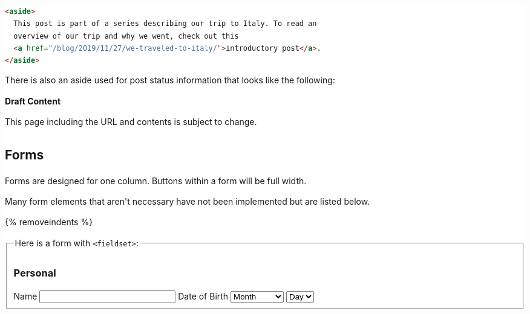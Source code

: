 ```html
<aside>
  This post is part of a series describing our trip to Italy. To read an
  overview of our trip and why we went, check out this
  <a href="/blog/2019/11/27/we-traveled-to-italy/">introductory post</a>.
</aside>
```

There is also an aside used for post status information that looks like the following:


<aside class="unlisted-warning">
  <strong>Draft Content</strong>
  <p>This page including the URL and contents is subject to change.</p>
</aside>

## Forms

Forms are designed for one column. Buttons within a form will be full width.

Many form elements that aren't necessary have not been implemented but are listed below.

{% removeindents %}

<form method="get" action="#">
    <fieldset>
        <legend>Here is a form with <code>&lt;fieldset&gt;</code>:</legend>
        <h3>Personal</h3>
        <label for="name">Name</label> <input name="name" type="text" id="name" size="25" /> <label>Date of Birth</label>
        <select name="month-of-birth">
            <option selected="" disabled="" hidden="">Month</option>
            <option value="01">January</option>
            <option value="02">February</option>
            <option value="03">March</option>
            <option value="04">April</option>
            <option value="05">May</option>
            <option value="06">June</option>
            <option value="07">July</option>
            <option value="08">August</option>
            <option value="09">September</option>
            <option value="10">October</option>
            <option value="11">November</option>
            <option value="12">December</option>
        </select>
        <select name="day-of-birth">
            <option selected="" disabled="" hidden="">Day</option>
            <option value="1">1</option>
            <option value="2">2</option>
            <option value="3">3</option>
            <option value="4">4</option>
            <option value="5">5</option>
            <option value="6">6</option>
            <option value="7">7</option>
            <option value="8">8</option>
            <option value="9">9</option>
            <option value="10">10</option>
            <option value="11">11</option>
            <option value="12">12</option>
            <option value="13">13</option>
            <option value="14">14</option>
            <option value="15">15</option>
            <option value="16">16</option>
            <option value="17">17</option>
            <option value="18">18</option>
            <option value="19">19</option>